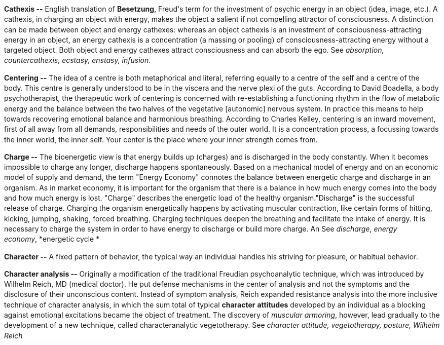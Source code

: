 



**Cathexis --** English translation of **Besetzung**, Freud's term for
the investment of psychic energy in an object (idea, image, etc.). A
cathexis, in charging an object with energy, makes the object a salient
if not compelling attractor of consciousness. A distinction can be made
between object and energy cathexes: whereas an object cathexis is an
investment of consciousness-attracting energy in an object, an energy
cathexis is a concentration (a massing or pooling) of
consciousness-attracting energy without a targeted object. Both object
and energy cathexes attract consciousness and can absorb the ego. See
*absorption, countercathexis, ecstasy, enstasy, infusion.*





**Centering --** The idea of a centre is both metaphorical and literal,
referring equally to a centre of the self and a centre of the body. This
centre is generally understood to be in the viscera and the nerve plexi
of the guts. According to David Boadella, a body psychotherapist, the
therapeutic work of centering is concerned with re-establishing a
functioning rhythm in the flow of metabolic energy and the balance
between the two halves of the vegetative \[autonomic\] nervous system.
In practice this means to help towards recovering emotional balance and
harmonious breathing. According to Charles Kelley, centering is an
inward movement, first of all away from all demands, responsibilities
and needs of the outer world. It is a concentration process, a focussing
towards the inner world, the inner self. Your center is the place where
your inner strength comes from.

**Charge --** The bioenergetic view is that energy builds up (charges)
and is discharged in the body constantly. When it becomes impossible to
charge any longer, discharge happens spontaneously. Based on a
mechanical model of energy and on an economic model of supply and
demand, the term "Energy Economy" connotes the balance between energetic
charge and discharge in an organism. As in market economy, it is
important for the organism that there is a balance in how much energy
comes into the body and how much energy is lost. "Charge" describes the
energetic load of the healthy organism."Discharge" is the successful
release of charge. Charging the organism energetically happens by
activating muscular contraction, like certain forms of hitting, kicking,
jumping, shaking, forced breathing. Charging techniques deepen the
breathing and facilitate the intake of energy. It is necessary to charge
the system in order to have energy to discharge or build more charge. An
See *discharge*, *energy economy*, *energetic cycle *

**Character --** A fixed pattern of behavior, the typical way an
individual handles his striving for pleasure, or habitual behavior.

**Character analysis --** Originally a modification of the traditional
Freudian psychoanalytic technique, which was introduced by Wilhelm
Reich, MD (medical doctor). He put defense mechanisms in the center of
analysis and not the symptoms and the disclosure of their unconscious
content. Instead of symptom analysis, Reich expanded resistance analysis
into the more inclusive technique of character analysis, in which the
sum total of typical **character** **attitudes** developed by an
individual as a blocking against emotional excitations became the object
of treatment. The discovery of *muscular armoring*, however, lead
gradually to the development of a new technique, called
characteranalytic vegetotherapy. See *character attitude, vegetotherapy,
posture, Wilhelm Reich*
